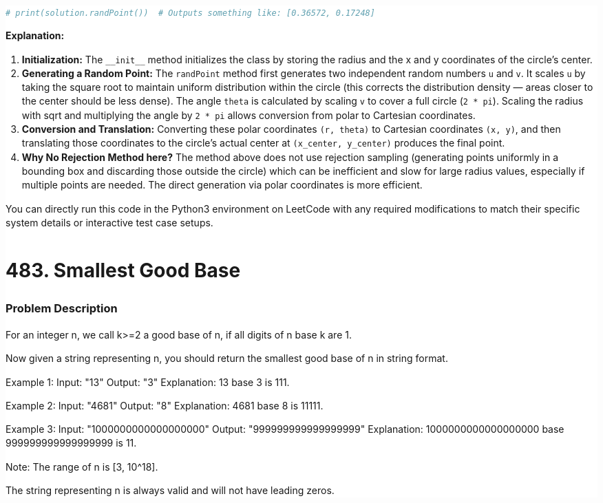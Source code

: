```python
# print(solution.randPoint())  # Outputs something like: [0.36572, 0.17248]

```

**Explanation:**
1. **Initialization:** The `__init__` method initializes the class by storing the radius and the x and y coordinates of the circle’s center.
2. **Generating a Random Point:** The `randPoint` method first generates two independent random numbers `u` and `v`. It scales `u` by taking the square root to maintain uniform distribution within the circle (this corrects the distribution density — areas closer to the center should be less dense). The angle `theta` is calculated by scaling `v` to cover a full circle (`2 * pi`). Scaling the radius with sqrt and multiplying the angle by `2 * pi` allows conversion from polar to Cartesian coordinates.
3. **Conversion and Translation:** Converting these polar coordinates `(r, theta)` to Cartesian coordinates `(x, y)`, and then translating those coordinates to the circle’s actual center at `(x_center, y_center)` produces the final point. 
4. **Why No Rejection Method here?** The method above does not use rejection sampling (generating points uniformly in a bounding box and discarding those outside the circle) which can be inefficient and slow for large radius values, especially if multiple points are needed. The direct generation via polar coordinates is more efficient.

You can directly run this code in the Python3 environment on LeetCode with any required modifications to match their specific system details or interactive test case setups.

# 483. Smallest Good Base

### Problem Description 
For an integer n, we call k>=2 a good base of n, if all digits of n base k are 1.

Now given a string representing n, you should return the smallest good base of n in string format.


Example 1:
Input: "13"
Output: "3"
Explanation: 13 base 3 is 111.


Example 2:
Input: "4681"
Output: "8"
Explanation: 4681 base 8 is 11111.


Example 3:
Input: "1000000000000000000"
Output: "999999999999999999"
Explanation: 1000000000000000000 base 999999999999999999 is 11.

Note:
The range of n is [3, 10^18].

The string representing n is always valid and will not have leading zeros.
